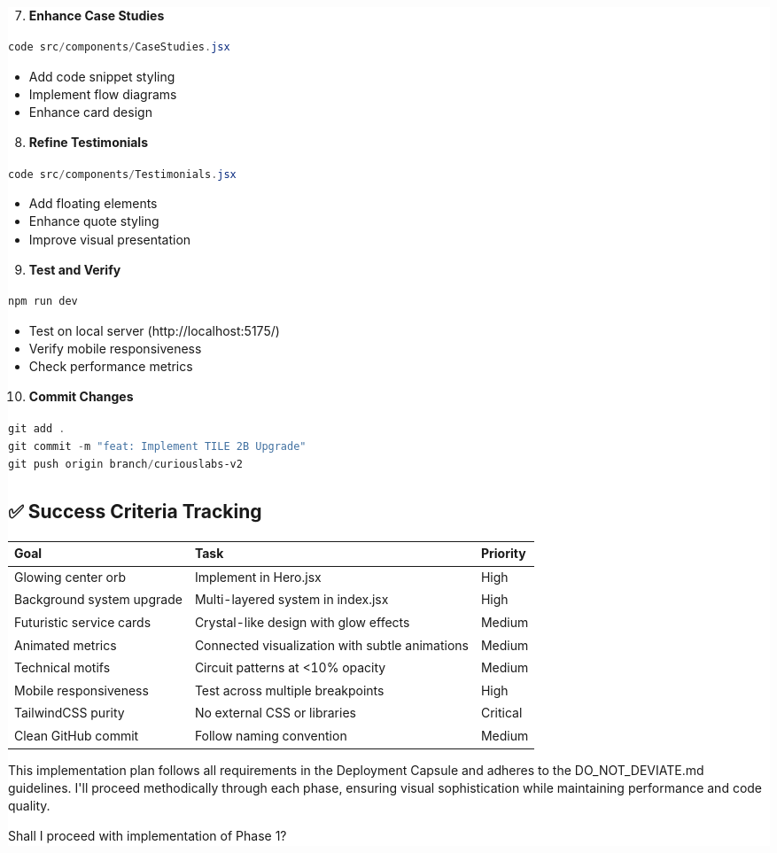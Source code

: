 7. **Enhance Case Studies**
```powershell
code src/components/CaseStudies.jsx
```
- Add code snippet styling
- Implement flow diagrams
- Enhance card design

8. **Refine Testimonials**
```powershell
code src/components/Testimonials.jsx
```
- Add floating elements
- Enhance quote styling
- Improve visual presentation

9. **Test and Verify**
```powershell
npm run dev
```
- Test on local server (http://localhost:5175/)
- Verify mobile responsiveness
- Check performance metrics

10. **Commit Changes**
```powershell
git add .
git commit -m "feat: Implement TILE 2B Upgrade"
git push origin branch/curiouslabs-v2
```

## ✅ Success Criteria Tracking

| Goal | Task | Priority |
|:-----|:-----|:---------|
| Glowing center orb | Implement in Hero.jsx | High |
| Background system upgrade | Multi-layered system in index.jsx | High |
| Futuristic service cards | Crystal-like design with glow effects | Medium |
| Animated metrics | Connected visualization with subtle animations | Medium |
| Technical motifs | Circuit patterns at <10% opacity | Medium |
| Mobile responsiveness | Test across multiple breakpoints | High |
| TailwindCSS purity | No external CSS or libraries | Critical |
| Clean GitHub commit | Follow naming convention | Medium |

This implementation plan follows all requirements in the Deployment Capsule and adheres to the DO_NOT_DEVIATE.md guidelines. I'll proceed methodically through each phase, ensuring visual sophistication while maintaining performance and code quality.

Shall I proceed with implementation of Phase 1?
